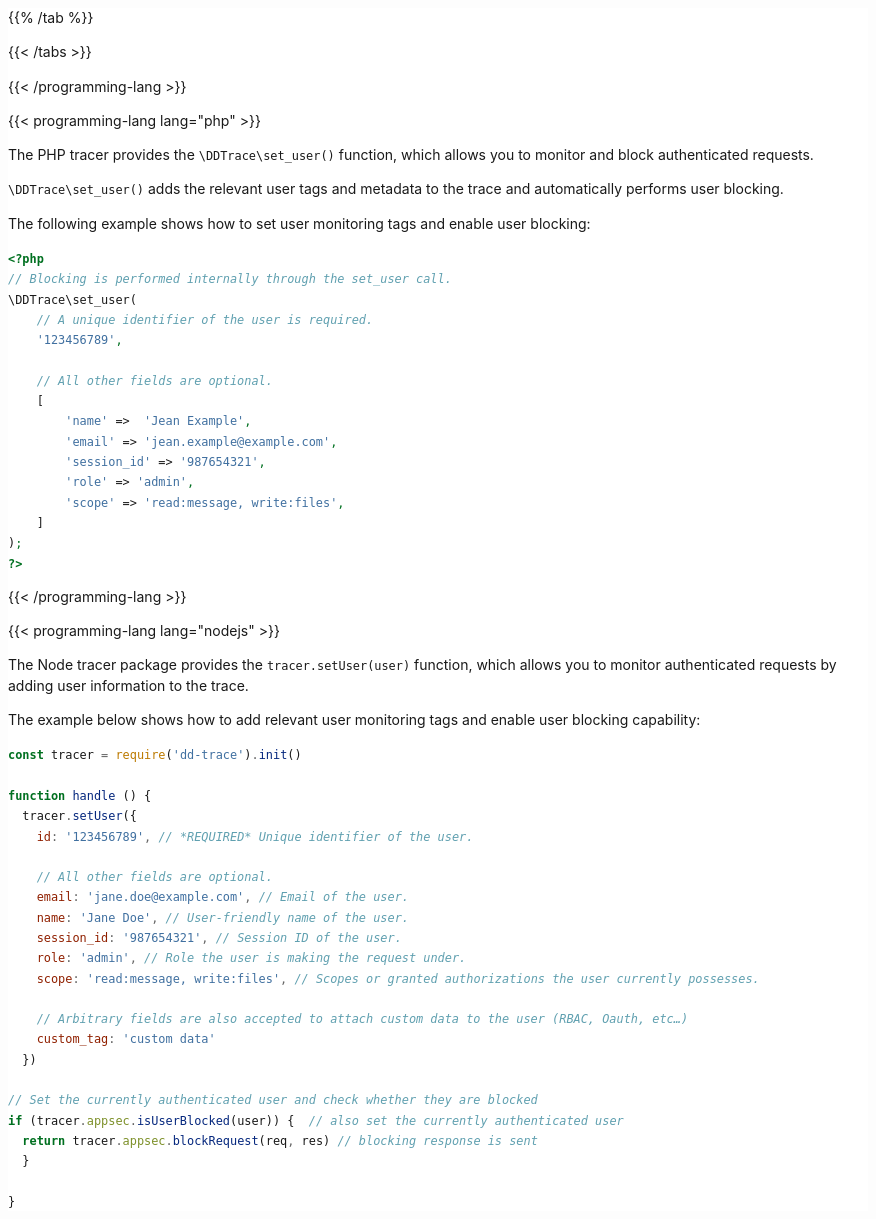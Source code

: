 {{% /tab %}}

{{< /tabs >}}

{{< /programming-lang >}}

{{< programming-lang lang="php" >}}

The PHP tracer provides the `\DDTrace\set_user()` function, which allows you to monitor and block authenticated requests.

`\DDTrace\set_user()` adds the relevant user tags and metadata to the trace and automatically performs user blocking.

The following example shows how to set user monitoring tags and enable user blocking:

```php
<?php
// Blocking is performed internally through the set_user call.
\DDTrace\set_user(
    // A unique identifier of the user is required.
    '123456789',

    // All other fields are optional.
    [
        'name' =>  'Jean Example',
        'email' => 'jean.example@example.com',
        'session_id' => '987654321',
        'role' => 'admin',
        'scope' => 'read:message, write:files',
    ]
);
?>
```

{{< /programming-lang >}}

{{< programming-lang lang="nodejs" >}}

The Node tracer package provides the `tracer.setUser(user)` function, which allows you to monitor authenticated requests by adding user information to the trace.

The example below shows how to add relevant user monitoring tags and enable user blocking capability:

```javascript
const tracer = require('dd-trace').init()

function handle () {
  tracer.setUser({
    id: '123456789', // *REQUIRED* Unique identifier of the user.

    // All other fields are optional.
    email: 'jane.doe@example.com', // Email of the user.
    name: 'Jane Doe', // User-friendly name of the user.
    session_id: '987654321', // Session ID of the user.
    role: 'admin', // Role the user is making the request under.
    scope: 'read:message, write:files', // Scopes or granted authorizations the user currently possesses.

    // Arbitrary fields are also accepted to attach custom data to the user (RBAC, Oauth, etc…)
    custom_tag: 'custom data'
  })

// Set the currently authenticated user and check whether they are blocked
if (tracer.appsec.isUserBlocked(user)) {  // also set the currently authenticated user
  return tracer.appsec.blockRequest(req, res) // blocking response is sent
  }

}
```